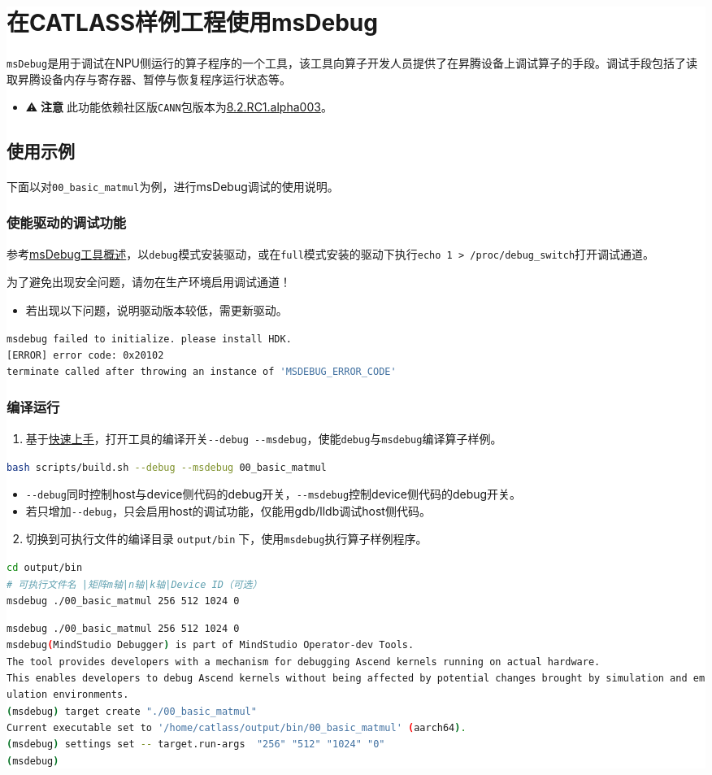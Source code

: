 # 在CATLASS样例工程使用msDebug

`msDebug`是用于调试在NPU侧运行的算子程序的一个工具，该工具向算子开发人员提供了在昇腾设备上调试算子的手段。调试手段包括了读取昇腾设备内存与寄存器、暂停与恢复程序运行状态等。

- ⚠️ **注意** 此功能依赖社区版`CANN`包版本为[8.2.RC1.alpha003](https://www.hiascend.com/developer/download/community/result?module=cann&cann=8.2.RC1.alpha003)。

## 使用示例

下面以对`00_basic_matmul`为例，进行msDebug调试的使用说明。

### 使能驱动的调试功能

参考[msDebug工具概述](https://www.hiascend.com/document/detail/zh/CANNCommunityEdition/82RC1alpha003/devaids/optool/atlasopdev_16_0062.html)，以`debug`模式安装驱动，或在`full`模式安装的驱动下执行`echo 1 > /proc/debug_switch`打开调试通道。

为了避免出现安全问题，请勿在生产环境启用调试通道！

- 若出现以下问题，说明驱动版本较低，需更新驱动。

```bash
msdebug failed to initialize. please install HDK.
[ERROR] error code: 0x20102
terminate called after throwing an instance of 'MSDEBUG_ERROR_CODE'
```

### 编译运行

1. 基于[快速上手](../../README.md#快速上手)，打开工具的编译开关`--debug --msdebug`，使能`debug`与`msdebug`编译算子样例。

```bash
bash scripts/build.sh --debug --msdebug 00_basic_matmul
```

- `--debug`同时控制host与device侧代码的debug开关，`--msdebug`控制device侧代码的debug开关。
- 若只增加`--debug`，只会启用host的调试功能，仅能用gdb/lldb调试host侧代码。

2. 切换到可执行文件的编译目录 `output/bin` 下，使用`msdebug`执行算子样例程序。

```bash
cd output/bin
# 可执行文件名 |矩阵m轴|n轴|k轴|Device ID（可选）
msdebug ./00_basic_matmul 256 512 1024 0
```

```bash
msdebug ./00_basic_matmul 256 512 1024 0
msdebug(MindStudio Debugger) is part of MindStudio Operator-dev Tools.
The tool provides developers with a mechanism for debugging Ascend kernels running on actual hardware.
This enables developers to debug Ascend kernels without being affected by potential changes brought by simulation and emulation environments.
(msdebug) target create "./00_basic_matmul"
Current executable set to '/home/catlass/output/bin/00_basic_matmul' (aarch64).
(msdebug) settings set -- target.run-args  "256" "512" "1024" "0"
(msdebug) 
```

